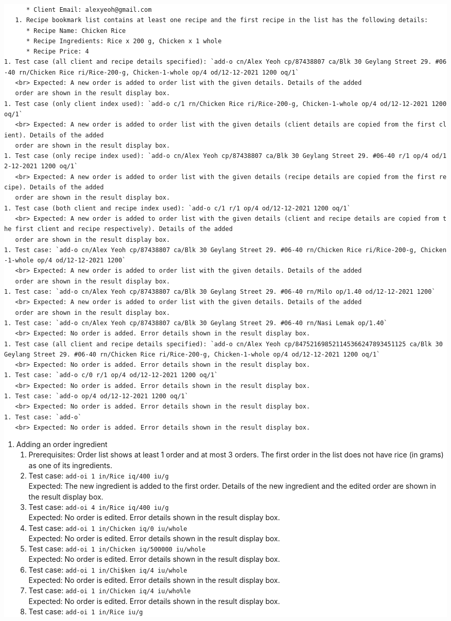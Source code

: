           * Client Email: alexyeoh@gmail.com
       1. Recipe bookmark list contains at least one recipe and the first recipe in the list has the following details:
          * Recipe Name: Chicken Rice
          * Recipe Ingredients: Rice x 200 g, Chicken x 1 whole
          * Recipe Price: 4
    1. Test case (all client and recipe details specified): `add-o cn/Alex Yeoh cp/87438807 ca/Blk 30 Geylang Street 29. #06-40 rn/Chicken Rice ri/Rice-200-g, Chicken-1-whole op/4 od/12-12-2021 1200 oq/1`
       <br> Expected: A new order is added to order list with the given details. Details of the added
       order are shown in the result display box.
    1. Test case (only client index used): `add-o c/1 rn/Chicken Rice ri/Rice-200-g, Chicken-1-whole op/4 od/12-12-2021 1200 oq/1`
       <br> Expected: A new order is added to order list with the given details (client details are copied from the first client). Details of the added
       order are shown in the result display box.
    1. Test case (only recipe index used): `add-o cn/Alex Yeoh cp/87438807 ca/Blk 30 Geylang Street 29. #06-40 r/1 op/4 od/12-12-2021 1200 oq/1`
       <br> Expected: A new order is added to order list with the given details (recipe details are copied from the first recipe). Details of the added
       order are shown in the result display box.
    1. Test case (both client and recipe index used): `add-o c/1 r/1 op/4 od/12-12-2021 1200 oq/1`
       <br> Expected: A new order is added to order list with the given details (client and recipe details are copied from the first client and recipe respectively). Details of the added
       order are shown in the result display box.
    1. Test case: `add-o cn/Alex Yeoh cp/87438807 ca/Blk 30 Geylang Street 29. #06-40 rn/Chicken Rice ri/Rice-200-g, Chicken-1-whole op/4 od/12-12-2021 1200`
       <br> Expected: A new order is added to order list with the given details. Details of the added
       order are shown in the result display box.
    1. Test case: `add-o cn/Alex Yeoh cp/87438807 ca/Blk 30 Geylang Street 29. #06-40 rn/Milo op/1.40 od/12-12-2021 1200`
       <br> Expected: A new order is added to order list with the given details. Details of the added
       order are shown in the result display box.
    1. Test case: `add-o cn/Alex Yeoh cp/87438807 ca/Blk 30 Geylang Street 29. #06-40 rn/Nasi Lemak op/1.40`
       <br> Expected: No order is added. Error details shown in the result display box.
    1. Test case (all client and recipe details specified): `add-o cn/Alex Yeoh cp/847521698521145366247893451125 ca/Blk 30 Geylang Street 29. #06-40 rn/Chicken Rice ri/Rice-200-g, Chicken-1-whole op/4 od/12-12-2021 1200 oq/1`
       <br> Expected: No order is added. Error details shown in the result display box.
    1. Test case: `add-o c/0 r/1 op/4 od/12-12-2021 1200 oq/1`
       <br> Expected: No order is added. Error details shown in the result display box.
    1. Test case: `add-o op/4 od/12-12-2021 1200 oq/1`
       <br> Expected: No order is added. Error details shown in the result display box.
    1. Test case: `add-o`
       <br> Expected: No order is added. Error details shown in the result display box.

1. Adding an order ingredient
    1. Prerequisites: Order list shows at least 1 order and at most 3 orders. The first order in the list does not have rice (in grams) as one of its ingredients.
    1. Test case: `add-oi 1 in/Rice iq/400 iu/g`
       <br> Expected: The new ingredient is added to the first order.
       Details of the new ingredient and the edited order are shown in the result display box.
    1. Test case: `add-oi 4 in/Rice iq/400 iu/g`
       <br> Expected: No order is edited. Error details shown in the result display box.
    1. Test case: `add-oi 1 in/Chicken iq/0 iu/whole`
       <br> Expected: No order is edited. Error details shown in the result display box.
    1. Test case: `add-oi 1 in/Chicken iq/500000 iu/whole`
       <br> Expected: No order is edited. Error details shown in the result display box.
    1. Test case: `add-oi 1 in/Chi$ken iq/4 iu/whole`
       <br> Expected: No order is edited. Error details shown in the result display box.
    1. Test case: `add-oi 1 in/Chicken iq/4 iu/who%le`
       <br> Expected: No order is edited. Error details shown in the result display box.
    1. Test case: `add-oi 1 in/Rice iu/g`